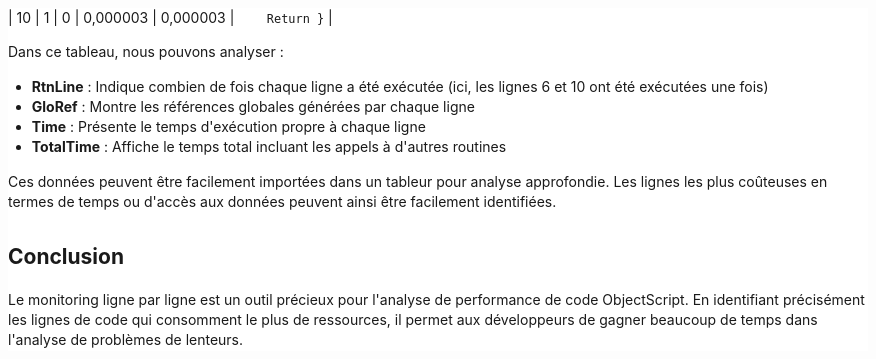 | 10 | 1 | 0 | 0,000003 | 0,000003 | `    Return }` |

Dans ce tableau, nous pouvons analyser :
- **RtnLine** : Indique combien de fois chaque ligne a été exécutée (ici, les lignes 6 et 10 ont été exécutées une fois)
- **GloRef** : Montre les références globales générées par chaque ligne
- **Time** : Présente le temps d'exécution propre à chaque ligne
- **TotalTime** : Affiche le temps total incluant les appels à d'autres routines

Ces données peuvent être facilement importées dans un tableur pour analyse approfondie. Les lignes les plus coûteuses en termes de temps ou d'accès aux données peuvent ainsi être facilement identifiées.

## Conclusion

Le monitoring ligne par ligne est un outil précieux pour l'analyse de performance de code ObjectScript.  En identifiant précisément les lignes de code qui consomment le plus de ressources, il permet aux développeurs de gagner beaucoup de temps dans l'analyse de problèmes de lenteurs.  
